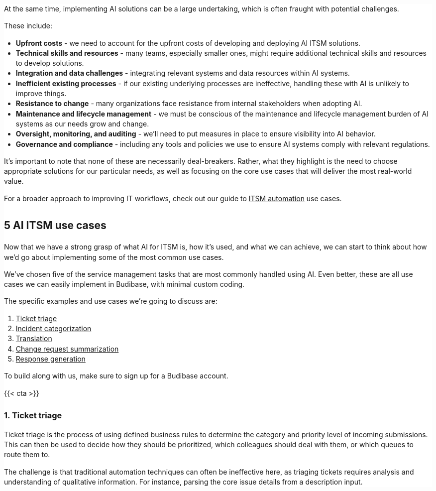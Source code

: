 At the same time, implementing AI solutions can be a large undertaking, which is often fraught with potential challenges.

These include:

- **Upfront costs** - we need to account for the upfront costs of developing and deploying AI ITSM solutions.
- **Technical skills and resources** - many teams, especially smaller ones, might require additional technical skills and resources to develop solutions.
- **Integration and data challenges** - integrating relevant systems and data resources within AI systems.
- **Inefficient existing processes** - if our existing underlying processes are ineffective, handling these with AI is unlikely to improve things.
- **Resistance to change** - many organizations face resistance from internal stakeholders when adopting AI.
- **Maintenance and lifecycle management** - we must be conscious of the maintenance and lifecycle management burden of AI systems as our needs grow and change.
- **Oversight, monitoring, and auditing** - we’ll need to put measures in place to ensure visibility into AI behavior.
- **Governance and compliance** - including any tools and policies we use to ensure AI systems comply with relevant regulations.

It’s important to note that none of these are necessarily deal-breakers. Rather, what they highlight is the need to choose appropriate solutions for our particular needs, as well as focusing on the core use cases that will deliver the most real-world value.

For a broader approach to improving IT workflows, check out our guide to [ITSM automation](https://budibase.com/blog/inside-it/itsm-automation/) use cases.

## 5 AI ITSM use cases

Now that we have a strong grasp of what AI for ITSM is, how it’s used, and what we can achieve, we can start to think about how we’d go about implementing some of the most common use cases.

We’ve chosen five of the service management tasks that are most commonly handled using AI. Even better, these are all use cases we can easily implement in Budibase, with minimal custom coding.

The specific examples and use cases we’re going to discuss are:

1. [Ticket triage](#1-ticket-triage)
2. [Incident categorization](#2-incident-categorization)
3. [Translation](#3-translation)
4. [Change request summarization](#4-change-request-summarization)
5. [Response generation](#5-response-generation)

To build along with us, make sure to sign up for a Budibase account.

{{< cta >}}

### 1. Ticket triage

Ticket triage is the process of using defined business rules to determine the category and priority level of incoming submissions. This can then be used to decide how they should be prioritized, which colleagues should deal with them, or which queues to route them to.

The challenge is that traditional automation techniques can often be ineffective here, as triaging tickets requires analysis and understanding of qualitative information. For instance, parsing the core issue details from a description input.
